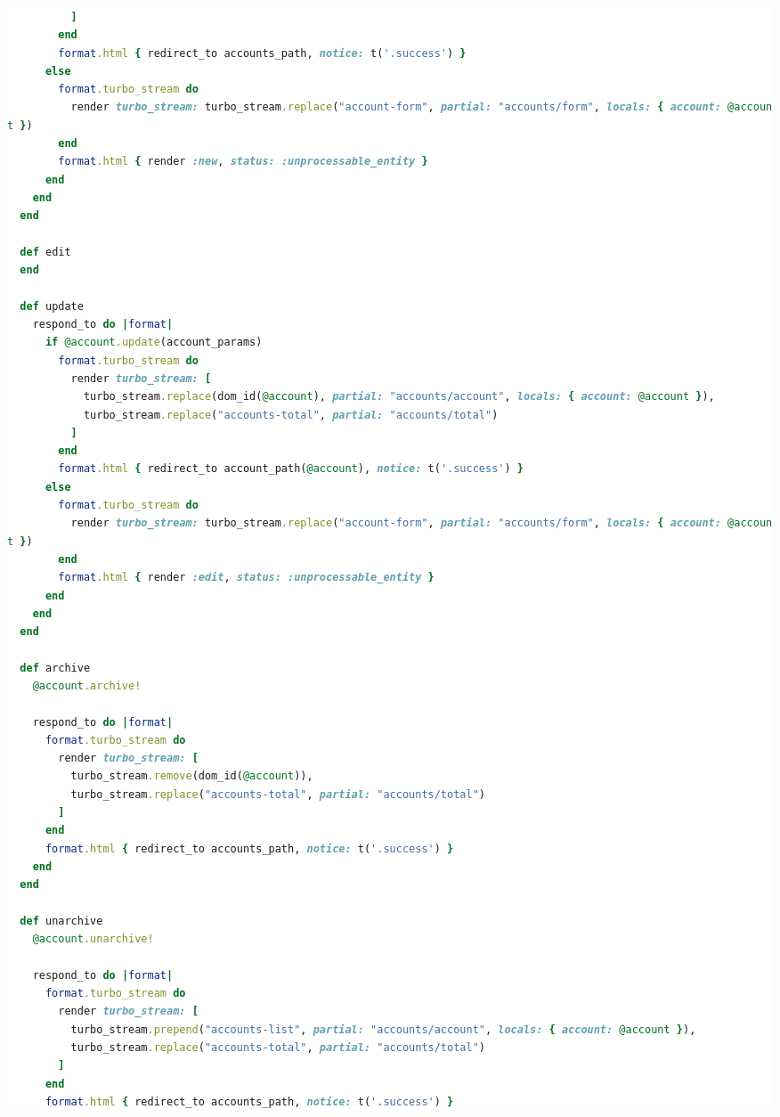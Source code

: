 ```ruby
          ]
        end
        format.html { redirect_to accounts_path, notice: t('.success') }
      else
        format.turbo_stream do
          render turbo_stream: turbo_stream.replace("account-form", partial: "accounts/form", locals: { account: @account })
        end
        format.html { render :new, status: :unprocessable_entity }
      end
    end
  end

  def edit
  end

  def update
    respond_to do |format|
      if @account.update(account_params)
        format.turbo_stream do
          render turbo_stream: [
            turbo_stream.replace(dom_id(@account), partial: "accounts/account", locals: { account: @account }),
            turbo_stream.replace("accounts-total", partial: "accounts/total")
          ]
        end
        format.html { redirect_to account_path(@account), notice: t('.success') }
      else
        format.turbo_stream do
          render turbo_stream: turbo_stream.replace("account-form", partial: "accounts/form", locals: { account: @account })
        end
        format.html { render :edit, status: :unprocessable_entity }
      end
    end
  end

  def archive
    @account.archive!

    respond_to do |format|
      format.turbo_stream do
        render turbo_stream: [
          turbo_stream.remove(dom_id(@account)),
          turbo_stream.replace("accounts-total", partial: "accounts/total")
        ]
      end
      format.html { redirect_to accounts_path, notice: t('.success') }
    end
  end

  def unarchive
    @account.unarchive!

    respond_to do |format|
      format.turbo_stream do
        render turbo_stream: [
          turbo_stream.prepend("accounts-list", partial: "accounts/account", locals: { account: @account }),
          turbo_stream.replace("accounts-total", partial: "accounts/total")
        ]
      end
      format.html { redirect_to accounts_path, notice: t('.success') }
```